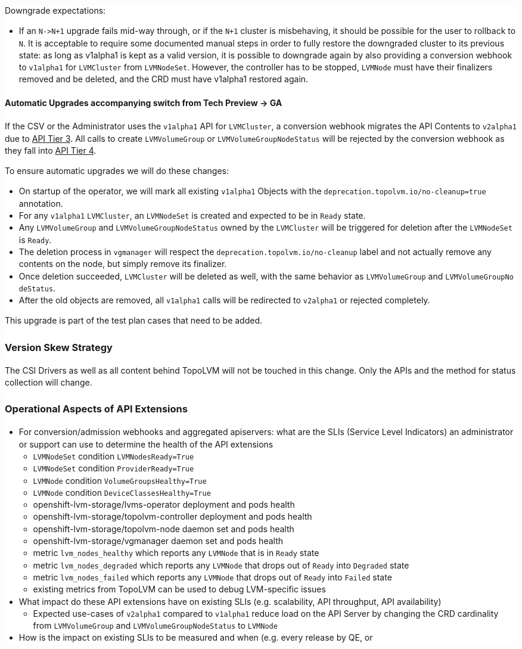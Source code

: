 Downgrade expectations:
- If an `N->N+1` upgrade fails mid-way through, or if the `N+1` cluster is
  misbehaving, it should be possible for the user to rollback to `N`. It is
  acceptable to require some documented manual steps in order to fully restore
  the downgraded cluster to its previous state: as long as v1alpha1 is kept as a valid version,
  it is possible to downgrade again by also providing a conversion webhook to `v1alpha1` for `LVMCluster` from `LVMNodeSet`.
  However, the controller has to be stopped, `LVMNode` must have their finalizers removed and be deleted, and the CRD must have
  v1alpha1 restored again.

#### Automatic Upgrades accompanying switch from Tech Preview -> GA

If the CSV or the Administrator uses the `v1alpha1` API for `LVMCluster`, a conversion webhook migrates the API Contents to `v2alpha1` due to [API Tier 3](https://docs.openshift.com/container-platform/4.13/rest_api/understanding-api-support-tiers.html).
All calls to create `LVMVolumeGroup` or `LVMVolumeGroupNodeStatus` will be rejected by the conversion webhook as they fall into [API Tier 4](https://docs.openshift.com/container-platform/4.13/rest_api/understanding-api-support-tiers.html).

To ensure automatic upgrades we will do these changes:
- On startup of the operator, we will mark all existing `v1alpha1` Objects with the `deprecation.topolvm.io/no-cleanup=true` annotation.
- For any `v1alpha1` `LVMCluster`, an `LVMNodeSet` is created and expected to be in `Ready` state.
- Any `LVMVolumeGroup` and `LVMVolumeGroupNodeStatus` owned by the `LVMCluster` will be triggered for deletion after the `LVMNodeSet` is `Ready`.
- The deletion process in `vgmanager` will respect the `deprecation.topolvm.io/no-cleanup` label and not actually remove any contents on the node, but simply remove its finalizer.
- Once deletion succeeded, `LVMCluster` will be deleted as well, with the same behavior as `LVMVolumeGroup` and `LVMVolumeGroupNodeStatus`.
- After the old objects are removed, all `v1alpha1` calls will be redirected to `v2alpha1` or rejected completely.

This upgrade is part of the test plan cases that need to be added.

### Version Skew Strategy

The CSI Drivers as well as all content behind TopoLVM will not be touched in this change. Only the APIs and the method for status collection will change.

### Operational Aspects of API Extensions

- For conversion/admission webhooks and aggregated apiservers: what are the SLIs (Service Level
  Indicators) an administrator or support can use to determine the health of the API extensions
    - `LVMNodeSet` condition `LVMNodesReady=True`
    - `LVMNodeSet` condition `ProviderReady=True`
    - `LVMNode` condition `VolumeGroupsHealthy=True`
    - `LVMNode` condition `DeviceClassesHealthy=True`
    - openshift-lvm-storage/lvms-operator deployment and pods health
    - openshift-lvm-storage/topolvm-controller deployment and pods health
    - openshift-lvm-storage/topolvm-node daemon set and pods health
    - openshift-lvm-storage/vgmanager daemon set and pods health
    - metric `lvm_nodes_healthy` which reports any `LVMNode` that is in `Ready` state
    - metric `lvm_nodes_degraded` which reports any `LVMNode` that drops out of `Ready` into `Degraded` state
    - metric `lvm_nodes_failed` which reports any `LVMNode` that drops out of `Ready` into `Failed` state
    - existing metrics from TopoLVM can be used to debug LVM-specific issues
- What impact do these API extensions have on existing SLIs (e.g. scalability, API throughput,
  API availability)
  - Expected use-cases of `v2alpha1` compared to `v1alpha1` reduce load on the API Server by changing the CRD cardinality
    from `LVMVolumeGroup` and `LVMVolumeGroupNodeStatus` to `LVMNode`
- How is the impact on existing SLIs to be measured and when (e.g. every release by QE, or